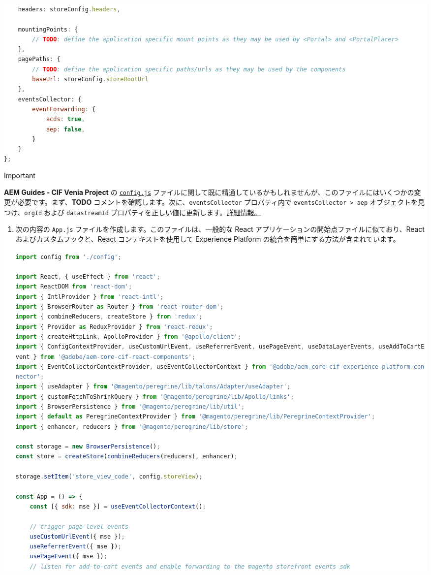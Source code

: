    ```javascript
       headers: storeConfig.headers,
   
       mountingPoints: {
           // TODO: define the application specific mount points as they may be used by <Portal> and <PortalPlacer>
       },
       pagePaths: {
           // TODO: define the application specific paths/urls as they may be used by the components
           baseUrl: storeConfig.storeRootUrl
       },
       eventsCollector: {
           eventForwarding: {
               acds: true,
               aep: false,
           }
       }
   };
   ```

   >[!IMPORTANT]
   >
   >__AEM Guides - CIF Venia Project__ の [`config.js`](https://github.com/adobe/aem-cif-guides-venia/blob/main/ui.frontend/src/main/components/App/config.js) ファイルに関して既に精通しているかもしれませんが、このファイルにはいくつかの変更が必要です。まず、__TODO__ コメントを確認します。次に、`eventsCollector` プロパティ内で `eventsCollector > aep` オブジェクトを見つけ、`orgId` および `datastreamId` プロパティを正しい値に更新します。[詳細情報。](#add-aep-values-to-aem)

1. 次の内容の `App.js` ファイルを作成します。このファイルは、一般的な React アプリケーションの開始点ファイルに似ており、React およびカスタムフックと、React コンテキストを使用して Experience Platform の統合を簡単にする方法が含まれています。

   ```javascript
   import config from './config';
   
   import React, { useEffect } from 'react';
   import ReactDOM from 'react-dom';
   import { IntlProvider } from 'react-intl';
   import { BrowserRouter as Router } from 'react-router-dom';
   import { combineReducers, createStore } from 'redux';
   import { Provider as ReduxProvider } from 'react-redux';
   import { createHttpLink, ApolloProvider } from '@apollo/client';
   import { ConfigContextProvider, useCustomUrlEvent, useReferrerEvent, usePageEvent, useDataLayerEvents, useAddToCartEvent } from '@adobe/aem-core-cif-react-components';
   import { EventCollectorContextProvider, useEventCollectorContext } from '@adobe/aem-core-cif-experience-platform-connector';
   import { useAdapter } from '@magento/peregrine/lib/talons/Adapter/useAdapter';
   import { customFetchToShrinkQuery } from '@magento/peregrine/lib/Apollo/links';
   import { BrowserPersistence } from '@magento/peregrine/lib/util';
   import { default as PeregrineContextProvider } from '@magento/peregrine/lib/PeregrineContextProvider';
   import { enhancer, reducers } from '@magento/peregrine/lib/store';
   
   const storage = new BrowserPersistence();
   const store = createStore(combineReducers(reducers), enhancer);
   
   storage.setItem('store_view_code', config.storeView);
   
   const App = () => {
       const [{ sdk: mse }] = useEventCollectorContext();
   
       // trigger page-level events
       useCustomUrlEvent({ mse });
       useReferrerEvent({ mse });
       usePageEvent({ mse });
       // listen for add-to-cart events and enable forwarding to the magento storefront events sdk
   ```